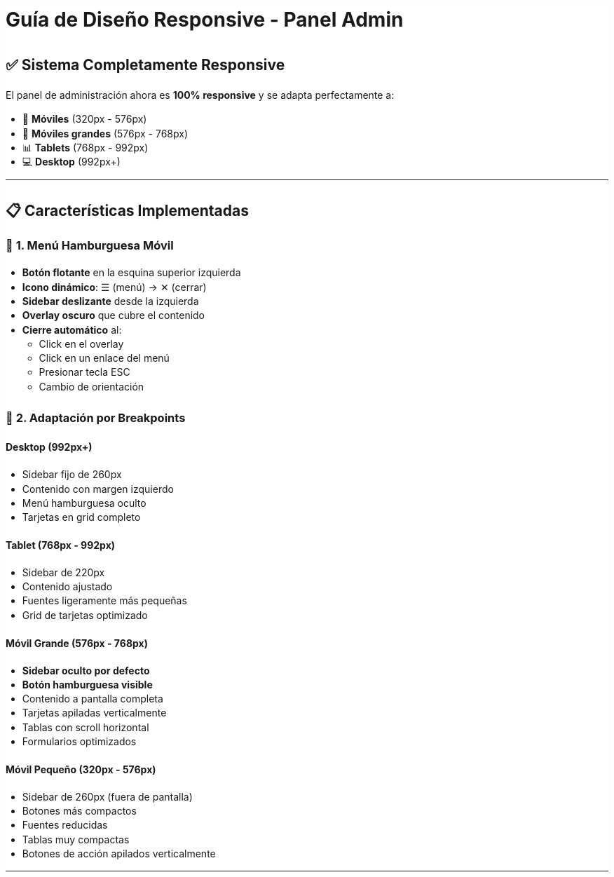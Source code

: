 # Guía de Diseño Responsive - Panel Admin

## ✅ Sistema Completamente Responsive

El panel de administración ahora es **100% responsive** y se adapta perfectamente a:
- 📱 **Móviles** (320px - 576px)
- 📱 **Móviles grandes** (576px - 768px)
- 📊 **Tablets** (768px - 992px)
- 💻 **Desktop** (992px+)

---

## 📋 Características Implementadas

### 🔧 **1. Menú Hamburguesa Móvil**
- **Botón flotante** en la esquina superior izquierda
- **Icono dinámico**: ☰ (menú) → ✕ (cerrar)
- **Sidebar deslizante** desde la izquierda
- **Overlay oscuro** que cubre el contenido
- **Cierre automático** al:
  - Click en el overlay
  - Click en un enlace del menú
  - Presionar tecla ESC
  - Cambio de orientación

### 📱 **2. Adaptación por Breakpoints**

#### **Desktop (992px+)**
- Sidebar fijo de 260px
- Contenido con margen izquierdo
- Menú hamburguesa oculto
- Tarjetas en grid completo

#### **Tablet (768px - 992px)**
- Sidebar de 220px
- Contenido ajustado
- Fuentes ligeramente más pequeñas
- Grid de tarjetas optimizado

#### **Móvil Grande (576px - 768px)**
- **Sidebar oculto por defecto**
- **Botón hamburguesa visible**
- Contenido a pantalla completa
- Tarjetas apiladas verticalmente
- Tablas con scroll horizontal
- Formularios optimizados

#### **Móvil Pequeño (320px - 576px)**
- Sidebar de 260px (fuera de pantalla)
- Botones más compactos
- Fuentes reducidas
- Tablas muy compactas
- Botones de acción apilados verticalmente

---